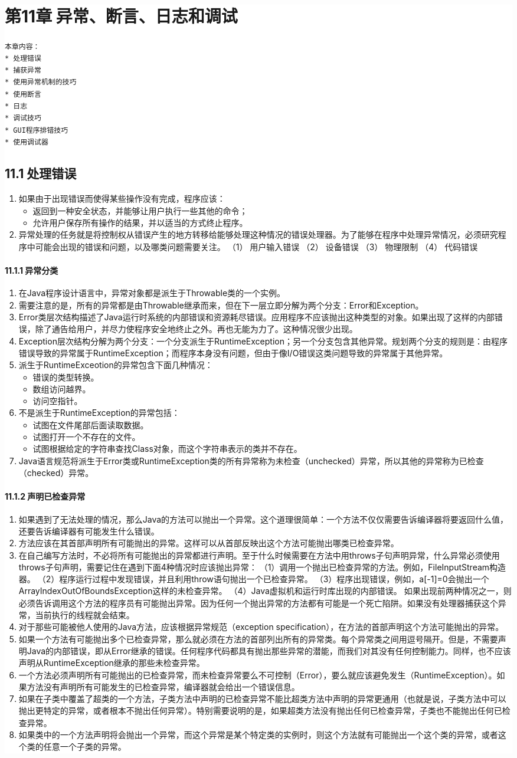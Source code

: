 # 第11章 异常、断言、日志和调试
	本章内容：
	* 处理错误
	* 捕获异常
	* 使用异常机制的技巧
	* 使用断言
	* 日志
	* 调试技巧
	* GUI程序排错技巧
	* 使用调试器

## 11.1 处理错误
1. 如果由于出现错误而使得某些操作没有完成，程序应该：
	* 返回到一种安全状态，并能够让用户执行一些其他的命令；
	* 允许用户保存所有操作的结果，并以适当的方式终止程序。
2. 异常处理的任务就是将控制权从错误产生的地方转移给能够处理这种情况的错误处理器。为了能够在程序中处理异常情况，必须研究程序中可能会出现的错误和问题，以及哪类问题需要关注。
	（1） 用户输入错误
	（2） 设备错误
	（3） 物理限制
	（4） 代码错误

#### 11.1.1 异常分类
1. 在Java程序设计语言中，异常对象都是派生于Throwable类的一个实例。
2. 需要注意的是，所有的异常都是由Throwable继承而来，但在下一层立即分解为两个分支：Error和Exception。
3. Error类层次结构描述了Java运行时系统的内部错误和资源耗尽错误。应用程序不应该抛出这种类型的对象。如果出现了这样的内部错误，除了通告给用户，并尽力使程序安全地终止之外。再也无能为力了。这种情况很少出现。
4. Exception层次结构分解为两个分支：一个分支派生于RuntimeException；另一个分支包含其他异常。规划两个分支的规则是：由程序错误导致的异常属于RuntimeException；而程序本身没有问题，但由于像I/O错误这类问题导致的异常属于其他异常。
5. 派生于RuntimeExceotion的异常包含下面几种情况：
	* 错误的类型转换。
	* 数组访问越界。
	* 访问空指针。
6. 不是派生于RuntimeException的异常包括：
	* 试图在文件尾部后面读取数据。
	* 试图打开一个不存在的文件。
	* 试图根据给定的字符串查找Class对象，而这个字符串表示的类并不存在。
7. Java语言规范将派生于Error类或RuntimeException类的所有异常称为未检查（unchecked）异常，所以其他的异常称为已检查（checked）异常。

#### 11.1.2 声明已检查异常
1. 如果遇到了无法处理的情况，那么Java的方法可以抛出一个异常。这个道理很简单：一个方法不仅仅需要告诉编译器将要返回什么值，还要告诉编译器有可能发生什么错误。
2. 方法应该在其首部声明所有可能抛出的异常。这样可以从首部反映出这个方法可能抛出哪类已检查异常。
3. 在自己编写方法时，不必将所有可能抛出的异常都进行声明。至于什么时候需要在方法中用throws子句声明异常，什么异常必须使用throws子句声明，需要记住在遇到下面4种情况时应该抛出异常：
（1）调用一个抛出已检查异常的方法。例如，FileInputStream构造器。
（2）程序运行过程中发现错误，并且利用throw语句抛出一个已检查异常。
（3）程序出现错误，例如，a[-1]=0会抛出一个ArrayIndexOutOfBoundsException这样的未检查异常。
（4）Java虚拟机和运行时库出现的内部错误。
如果出现前两种情况之一，则必须告诉调用这个方法的程序员有可能抛出异常。因为任何一个抛出异常的方法都有可能是一个死亡陷阱。如果没有处理器捕获这个异常，当前执行的线程就会结束。
4. 对于那些可能被他人使用的Java方法，应该根据异常规范（exception specification），在方法的首部声明这个方法可能抛出的异常。
5. 如果一个方法有可能抛出多个已检查异常，那么就必须在方法的首部列出所有的异常类。每个异常类之间用逗号隔开。但是，不需要声明Java的内部错误，即从Error继承的错误。任何程序代码都具有抛出那些异常的潜能，而我们对其没有任何控制能力。同样，也不应该声明从RuntimeException继承的那些未检查异常。
6. 一个方法必须声明所有可能抛出的已检查异常，而未检查异常要么不可控制（Error），要么就应该避免发生（RuntimeException）。如果方法没有声明所有可能发生的已检查异常，编译器就会给出一个错误信息。
7. 如果在子类中覆盖了超类的一个方法，子类方法中声明的已检查异常不能比超类方法中声明的异常更通用（也就是说，子类方法中可以抛出更特定的异常，或者根本不抛出任何异常）。特别需要说明的是，如果超类方法没有抛出任何已检查异常，子类也不能抛出任何已检查异常。
8. 如果类中的一个方法声明将会抛出一个异常，而这个异常是某个特定类的实例时，则这个方法就有可能抛出一个这个类的异常，或者这个类的任意一个子类的异常。
